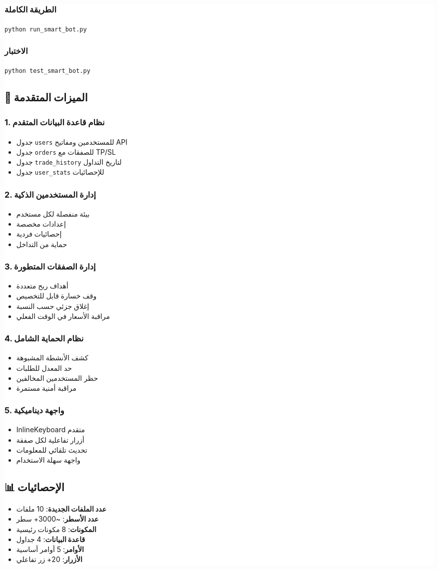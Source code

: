 ### الطريقة الكاملة
```bash
python run_smart_bot.py
```

### الاختبار
```bash
python test_smart_bot.py
```

## 🔧 الميزات المتقدمة

### 1. نظام قاعدة البيانات المتقدم
- جدول `users` للمستخدمين ومفاتيح API
- جدول `orders` للصفقات مع TP/SL
- جدول `trade_history` لتاريخ التداول
- جدول `user_stats` للإحصائيات

### 2. إدارة المستخدمين الذكية
- بيئة منفصلة لكل مستخدم
- إعدادات مخصصة
- إحصائيات فردية
- حماية من التداخل

### 3. إدارة الصفقات المتطورة
- أهداف ربح متعددة
- وقف خسارة قابل للتخصيص
- إغلاق جزئي حسب النسبة
- مراقبة الأسعار في الوقت الفعلي

### 4. نظام الحماية الشامل
- كشف الأنشطة المشبوهة
- حد المعدل للطلبات
- حظر المستخدمين المخالفين
- مراقبة أمنية مستمرة

### 5. واجهة ديناميكية
- InlineKeyboard متقدم
- أزرار تفاعلية لكل صفقة
- تحديث تلقائي للمعلومات
- واجهة سهلة الاستخدام

## 📊 الإحصائيات

- **عدد الملفات الجديدة**: 10 ملفات
- **عدد الأسطر**: ~3000+ سطر
- **المكونات**: 8 مكونات رئيسية
- **قاعدة البيانات**: 4 جداول
- **الأوامر**: 5 أوامر أساسية
- **الأزرار**: 20+ زر تفاعلي
